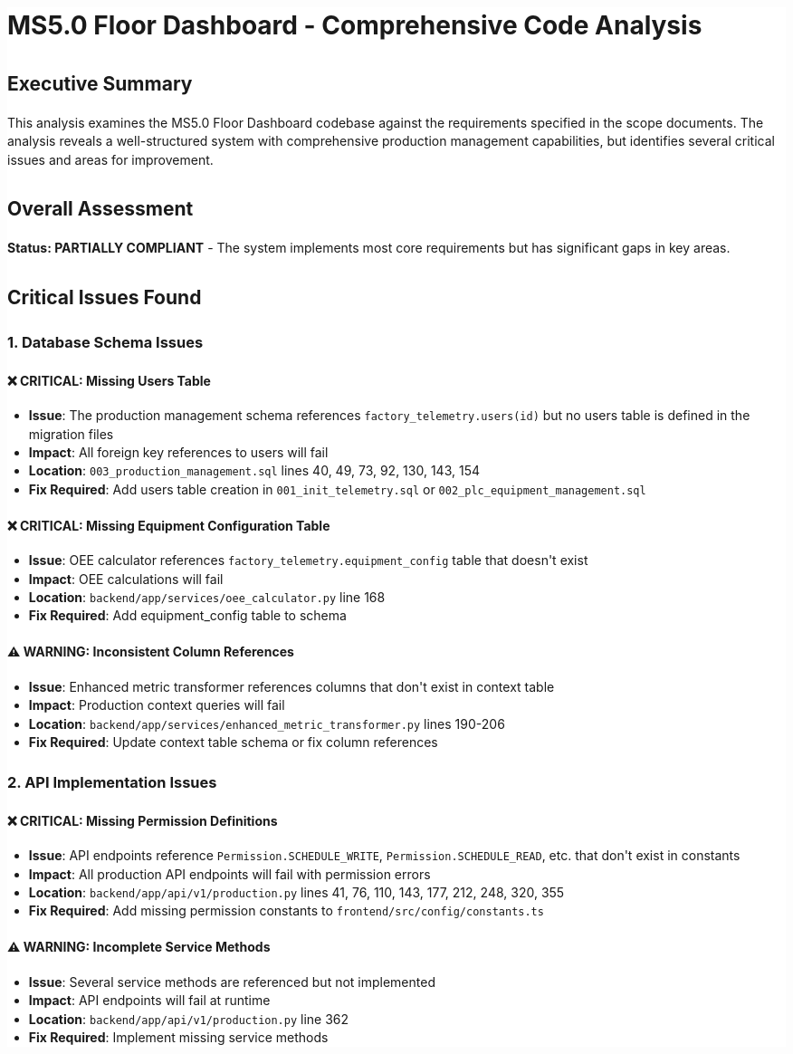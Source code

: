 # MS5.0 Floor Dashboard - Comprehensive Code Analysis

## Executive Summary

This analysis examines the MS5.0 Floor Dashboard codebase against the requirements specified in the scope documents. The analysis reveals a well-structured system with comprehensive production management capabilities, but identifies several critical issues and areas for improvement.

## Overall Assessment

**Status: PARTIALLY COMPLIANT** - The system implements most core requirements but has significant gaps in key areas.

## Critical Issues Found

### 1. Database Schema Issues

#### ❌ **CRITICAL: Missing Users Table**
- **Issue**: The production management schema references `factory_telemetry.users(id)` but no users table is defined in the migration files
- **Impact**: All foreign key references to users will fail
- **Location**: `003_production_management.sql` lines 40, 49, 73, 92, 130, 143, 154
- **Fix Required**: Add users table creation in `001_init_telemetry.sql` or `002_plc_equipment_management.sql`

#### ❌ **CRITICAL: Missing Equipment Configuration Table**
- **Issue**: OEE calculator references `factory_telemetry.equipment_config` table that doesn't exist
- **Impact**: OEE calculations will fail
- **Location**: `backend/app/services/oee_calculator.py` line 168
- **Fix Required**: Add equipment_config table to schema

#### ⚠️ **WARNING: Inconsistent Column References**
- **Issue**: Enhanced metric transformer references columns that don't exist in context table
- **Impact**: Production context queries will fail
- **Location**: `backend/app/services/enhanced_metric_transformer.py` lines 190-206
- **Fix Required**: Update context table schema or fix column references

### 2. API Implementation Issues

#### ❌ **CRITICAL: Missing Permission Definitions**
- **Issue**: API endpoints reference `Permission.SCHEDULE_WRITE`, `Permission.SCHEDULE_READ`, etc. that don't exist in constants
- **Impact**: All production API endpoints will fail with permission errors
- **Location**: `backend/app/api/v1/production.py` lines 41, 76, 110, 143, 177, 212, 248, 320, 355
- **Fix Required**: Add missing permission constants to `frontend/src/config/constants.ts`

#### ⚠️ **WARNING: Incomplete Service Methods**
- **Issue**: Several service methods are referenced but not implemented
- **Impact**: API endpoints will fail at runtime
- **Location**: `backend/app/api/v1/production.py` line 362
- **Fix Required**: Implement missing service methods

